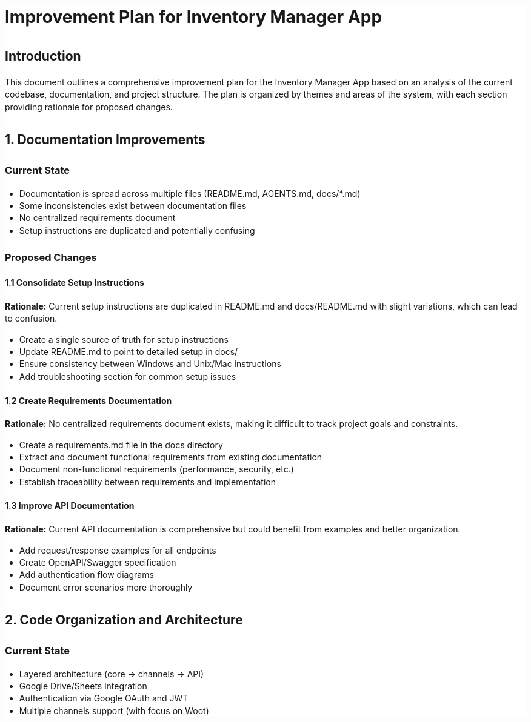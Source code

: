 # Improvement Plan for Inventory Manager App

## Introduction

This document outlines a comprehensive improvement plan for the Inventory Manager App based on an analysis of the current codebase, documentation, and project structure. The plan is organized by themes and areas of the system, with each section providing rationale for proposed changes.

## 1. Documentation Improvements

### Current State
- Documentation is spread across multiple files (README.md, AGENTS.md, docs/*.md)
- Some inconsistencies exist between documentation files
- No centralized requirements document
- Setup instructions are duplicated and potentially confusing

### Proposed Changes

#### 1.1 Consolidate Setup Instructions
**Rationale:** Current setup instructions are duplicated in README.md and docs/README.md with slight variations, which can lead to confusion.

- Create a single source of truth for setup instructions
- Update README.md to point to detailed setup in docs/
- Ensure consistency between Windows and Unix/Mac instructions
- Add troubleshooting section for common setup issues

#### 1.2 Create Requirements Documentation
**Rationale:** No centralized requirements document exists, making it difficult to track project goals and constraints.

- Create a requirements.md file in the docs directory
- Extract and document functional requirements from existing documentation
- Document non-functional requirements (performance, security, etc.)
- Establish traceability between requirements and implementation

#### 1.3 Improve API Documentation
**Rationale:** Current API documentation is comprehensive but could benefit from examples and better organization.

- Add request/response examples for all endpoints
- Create OpenAPI/Swagger specification
- Add authentication flow diagrams
- Document error scenarios more thoroughly

## 2. Code Organization and Architecture

### Current State
- Layered architecture (core → channels → API)
- Google Drive/Sheets integration
- Authentication via Google OAuth and JWT
- Multiple channels support (with focus on Woot)
